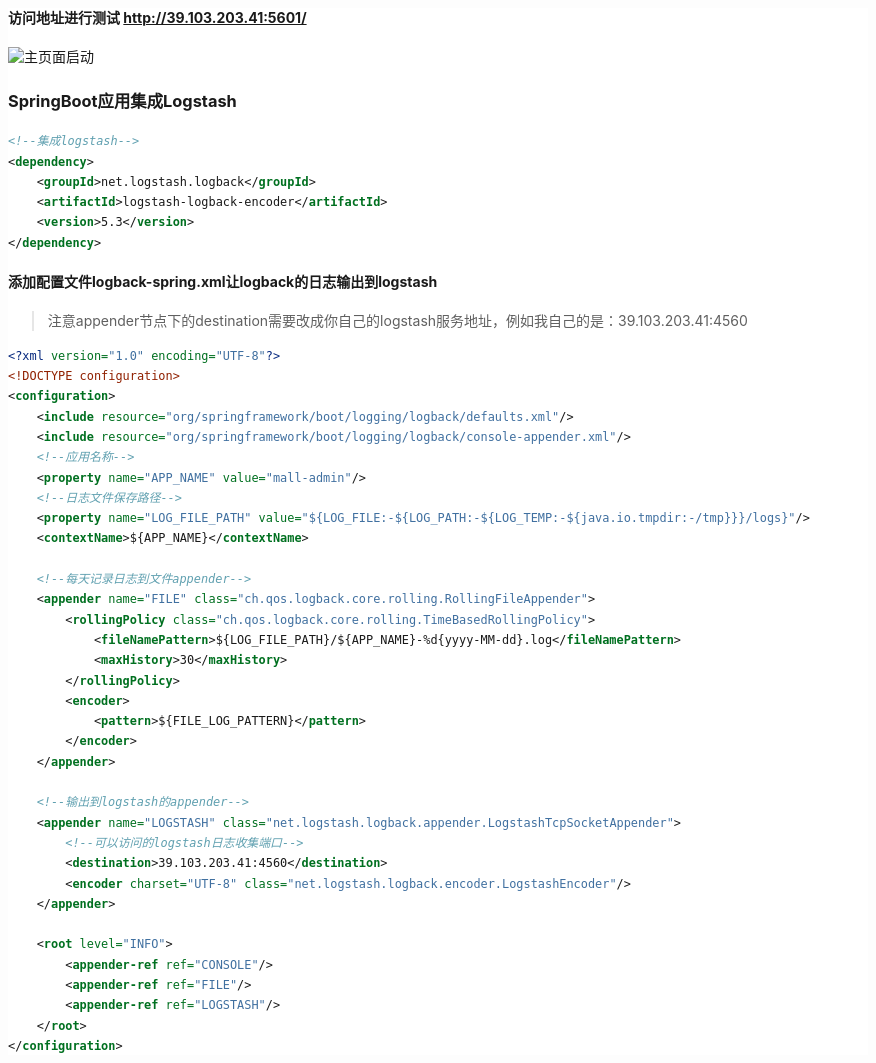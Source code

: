 #### 访问地址进行测试  <http://39.103.203.41:5601/>

![主页面启动](https://p3-juejin.byteimg.com/tos-cn-i-k3u1fbpfcp/b8e6ac9822464ac6be7f27a6a9a5fe4a~tplv-k3u1fbpfcp-zoom-1.image)

### SpringBoot应用集成Logstash

```xml
<!--集成logstash-->
<dependency>
    <groupId>net.logstash.logback</groupId>
    <artifactId>logstash-logback-encoder</artifactId>
    <version>5.3</version>
</dependency>
```

#### 添加配置文件logback-spring.xml让logback的日志输出到logstash

> 注意appender节点下的destination需要改成你自己的logstash服务地址，例如我自己的是：39.103.203.41:4560

```xml
<?xml version="1.0" encoding="UTF-8"?>
<!DOCTYPE configuration>
<configuration>
    <include resource="org/springframework/boot/logging/logback/defaults.xml"/>
    <include resource="org/springframework/boot/logging/logback/console-appender.xml"/>
    <!--应用名称-->
    <property name="APP_NAME" value="mall-admin"/>
    <!--日志文件保存路径-->
    <property name="LOG_FILE_PATH" value="${LOG_FILE:-${LOG_PATH:-${LOG_TEMP:-${java.io.tmpdir:-/tmp}}}/logs}"/>
    <contextName>${APP_NAME}</contextName>

    <!--每天记录日志到文件appender-->
    <appender name="FILE" class="ch.qos.logback.core.rolling.RollingFileAppender">
        <rollingPolicy class="ch.qos.logback.core.rolling.TimeBasedRollingPolicy">
            <fileNamePattern>${LOG_FILE_PATH}/${APP_NAME}-%d{yyyy-MM-dd}.log</fileNamePattern>
            <maxHistory>30</maxHistory>
        </rollingPolicy>
        <encoder>
            <pattern>${FILE_LOG_PATTERN}</pattern>
        </encoder>
    </appender>

    <!--输出到logstash的appender-->
    <appender name="LOGSTASH" class="net.logstash.logback.appender.LogstashTcpSocketAppender">
        <!--可以访问的logstash日志收集端口-->
        <destination>39.103.203.41:4560</destination>
        <encoder charset="UTF-8" class="net.logstash.logback.encoder.LogstashEncoder"/>
    </appender>

    <root level="INFO">
        <appender-ref ref="CONSOLE"/>
        <appender-ref ref="FILE"/>
        <appender-ref ref="LOGSTASH"/>
    </root>
</configuration>
```
